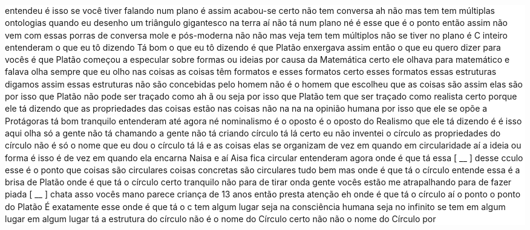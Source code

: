 entendeu é isso se você tiver falando
num plano é assim acabou-se certo não
tem conversa ah não mas tem tem
múltiplas ontologias quando eu desenho
um triângulo gigantesco na terra aí não
tá num plano né é esse que é o ponto
então assim não vem com essas porras de
conversa mole e pós-moderna não não mas
veja tem tem múltiplos não se tiver no
plano é C inteiro entenderam o que eu tô
dizendo Tá
bom o que eu tô dizendo é que Platão
enxergava assim então o que eu quero
dizer para vocês é que Platão começou a
especular sobre formas ou ideias por
causa da Matemática certo ele olhava
para matemático e falava olha sempre que
eu olho nas coisas as coisas têm
formatos e esses formatos certo esses
formatos essas estruturas digamos assim
essas estruturas não são concebidas pelo
homem não é o homem que escolheu que as
coisas são assim elas são por isso que
Platão não pode ser traçado como ah
ã ou seja por isso que Platão tem que
ser traçado como realista certo porque
ele tá dizendo que as propriedades das
coisas estão nas coisas não na na na
opinião humana por isso que ele se opõe
a Protágoras tá bom tranquilo entenderam
até agora
né nominalismo é o oposto é o oposto do
Realismo que ele tá dizendo é é isso
aqui olha só a gente não tá chamando a
gente não tá criando círculo tá lá certo
eu não inventei o círculo as
propriedades do círculo não é só o nome
que eu dou o círculo tá lá e as coisas
elas se organizam de vez em quando em
circularidade aí a ideia ou forma é isso
é de vez em quando ela encarna Naisa e
aí Aisa fica circular
entenderam agora onde é que tá essa
[ __ ] desse cculo esse é o ponto que
coisas são circulares coisas concretas
são circulares tudo bem mas onde é que
tá o círculo entende essa é a brisa de
Platão
onde é que tá o
círculo
certo
tranquilo não para de tirar onda gente
vocês estão me atrapalhando para de
fazer piada [ __ ] chata asso vocês mano
parece criança de 13 anos então presta
atenção
eh onde é que tá o círculo aí o ponto o
ponto do Platão É exatamente esse onde é
que tá o c tem algum lugar seja na
consciência humana seja no infinito se
tem em algum lugar em algum lugar tá a
estrutura do círculo não é o nome do
Círculo
certo não não o nome do Círculo por